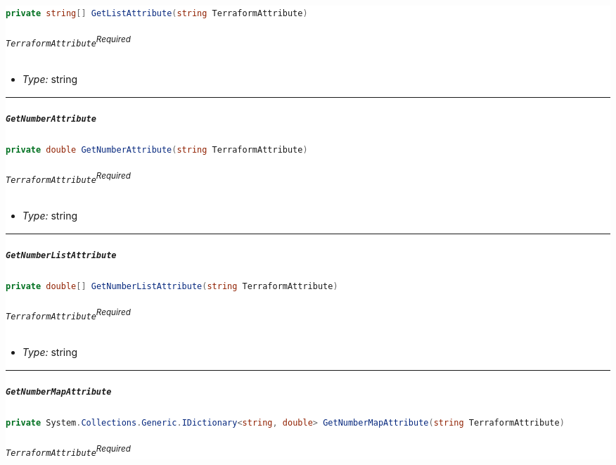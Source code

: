 ```csharp
private string[] GetListAttribute(string TerraformAttribute)
```

###### `TerraformAttribute`<sup>Required</sup> <a name="TerraformAttribute" id="rhizo-co-terraform-provider-opsgenie.escalation.EscalationRulesOutputReference.getListAttribute.parameter.terraformAttribute"></a>

- *Type:* string

---

##### `GetNumberAttribute` <a name="GetNumberAttribute" id="rhizo-co-terraform-provider-opsgenie.escalation.EscalationRulesOutputReference.getNumberAttribute"></a>

```csharp
private double GetNumberAttribute(string TerraformAttribute)
```

###### `TerraformAttribute`<sup>Required</sup> <a name="TerraformAttribute" id="rhizo-co-terraform-provider-opsgenie.escalation.EscalationRulesOutputReference.getNumberAttribute.parameter.terraformAttribute"></a>

- *Type:* string

---

##### `GetNumberListAttribute` <a name="GetNumberListAttribute" id="rhizo-co-terraform-provider-opsgenie.escalation.EscalationRulesOutputReference.getNumberListAttribute"></a>

```csharp
private double[] GetNumberListAttribute(string TerraformAttribute)
```

###### `TerraformAttribute`<sup>Required</sup> <a name="TerraformAttribute" id="rhizo-co-terraform-provider-opsgenie.escalation.EscalationRulesOutputReference.getNumberListAttribute.parameter.terraformAttribute"></a>

- *Type:* string

---

##### `GetNumberMapAttribute` <a name="GetNumberMapAttribute" id="rhizo-co-terraform-provider-opsgenie.escalation.EscalationRulesOutputReference.getNumberMapAttribute"></a>

```csharp
private System.Collections.Generic.IDictionary<string, double> GetNumberMapAttribute(string TerraformAttribute)
```

###### `TerraformAttribute`<sup>Required</sup> <a name="TerraformAttribute" id="rhizo-co-terraform-provider-opsgenie.escalation.EscalationRulesOutputReference.getNumberMapAttribute.parameter.terraformAttribute"></a>
